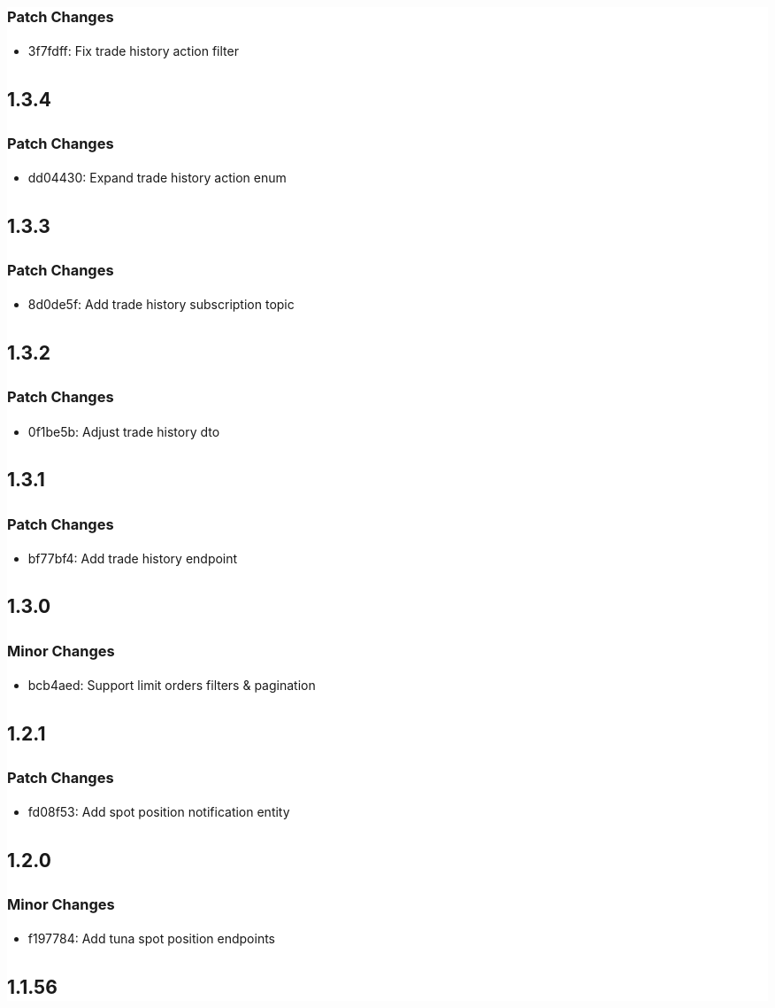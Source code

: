 ### Patch Changes

- 3f7fdff: Fix trade history action filter

## 1.3.4

### Patch Changes

- dd04430: Expand trade history action enum

## 1.3.3

### Patch Changes

- 8d0de5f: Add trade history subscription topic

## 1.3.2

### Patch Changes

- 0f1be5b: Adjust trade history dto

## 1.3.1

### Patch Changes

- bf77bf4: Add trade history endpoint

## 1.3.0

### Minor Changes

- bcb4aed: Support limit orders filters & pagination

## 1.2.1

### Patch Changes

- fd08f53: Add spot position notification entity

## 1.2.0

### Minor Changes

- f197784: Add tuna spot position endpoints

## 1.1.56
